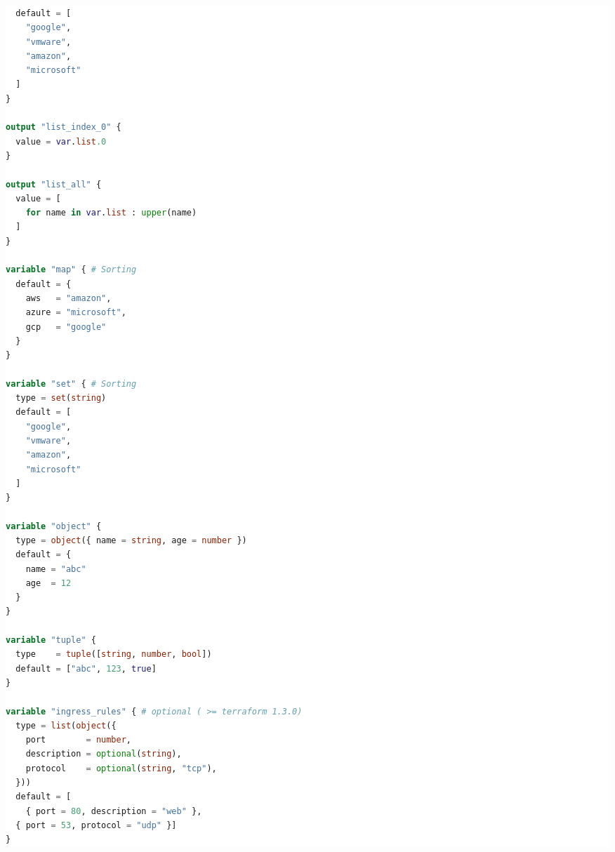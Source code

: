 ```tf
  default = [
    "google",
    "vmware",
    "amazon",
    "microsoft"
  ]
}

output "list_index_0" {
  value = var.list.0
}

output "list_all" {
  value = [
    for name in var.list : upper(name)
  ]
}

variable "map" { # Sorting
  default = {
    aws   = "amazon",
    azure = "microsoft",
    gcp   = "google"
  }
}

variable "set" { # Sorting
  type = set(string)
  default = [
    "google",
    "vmware",
    "amazon",
    "microsoft"
  ]
}

variable "object" {
  type = object({ name = string, age = number })
  default = {
    name = "abc"
    age  = 12
  }
}

variable "tuple" {
  type    = tuple([string, number, bool])
  default = ["abc", 123, true]
}

variable "ingress_rules" { # optional ( >= terraform 1.3.0)
  type = list(object({
    port        = number,
    description = optional(string),
    protocol    = optional(string, "tcp"),
  }))
  default = [
    { port = 80, description = "web" },
  { port = 53, protocol = "udp" }]
}
```
